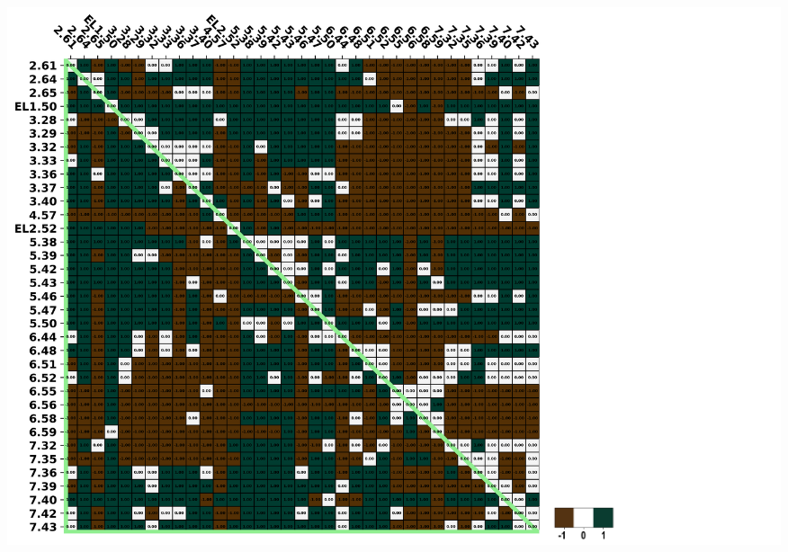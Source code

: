 <img src="diff_3PBL-6CM4/D2like_bsi_matrix/combine_bsi_matrix_norm_cutoff_0.2.png" alt="drawing" width="600"/>
<img src="raw_color_bar_class.png" alt="drawing" width="75"/></td>
</tr></table>
<br>